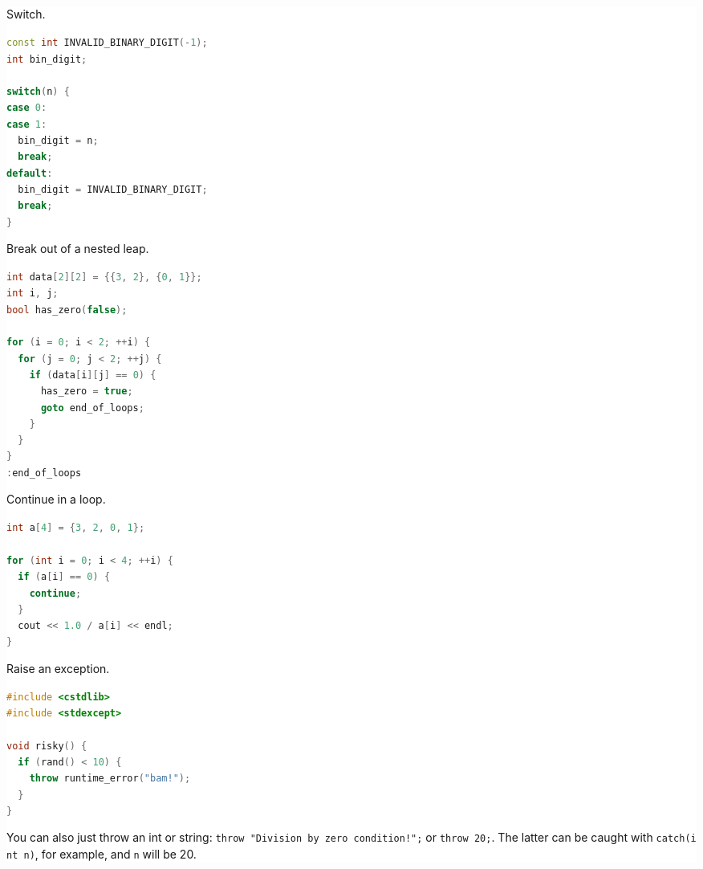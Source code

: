 Switch.
```C++
const int INVALID_BINARY_DIGIT(-1);
int bin_digit;

switch(n) {
case 0:
case 1:
  bin_digit = n;
  break;
default:
  bin_digit = INVALID_BINARY_DIGIT;
  break;
}
```

Break out of a nested leap.
```C++
int data[2][2] = {{3, 2}, {0, 1}};
int i, j;
bool has_zero(false);

for (i = 0; i < 2; ++i) {
  for (j = 0; j < 2; ++j) {
    if (data[i][j] == 0) {
      has_zero = true;
      goto end_of_loops;
    }
  }
}
:end_of_loops
```

Continue in a loop.
```C++
int a[4] = {3, 2, 0, 1};

for (int i = 0; i < 4; ++i) {
  if (a[i] == 0) {
    continue;
  }
  cout << 1.0 / a[i] << endl;
}
```

Raise an exception.
```C++
#include <cstdlib>
#include <stdexcept>

void risky() {
  if (rand() < 10) {
    throw runtime_error("bam!");
  }
}
```
You can also just throw an int or string:
`throw "Division by zero condition!";`
or `throw 20;`.
The latter can be caught with `catch(int n)`, for example,
and `n` will be 20.
